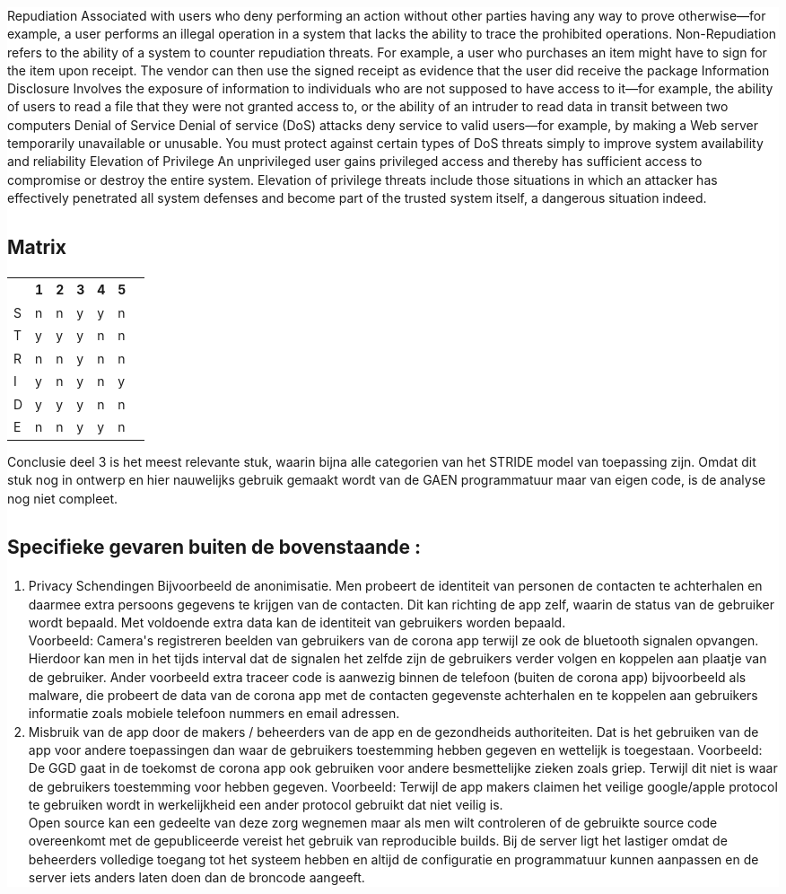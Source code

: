 Repudiation 	Associated with users who deny performing an action without other parties having any way to prove otherwise—for example, a user performs an illegal operation in a system that lacks the ability to trace the prohibited operations. Non-Repudiation refers to the ability of a system to counter repudiation threats. For example, a user who purchases an item might have to sign for the item upon receipt. The vendor can then use the signed receipt as evidence that the user did receive the package
Information Disclosure 	Involves the exposure of information to individuals who are not supposed to have access to it—for example, the ability of users to read a file that they were not granted access to, or the ability of an intruder to read data in transit between two computers
Denial of Service 	Denial of service (DoS) attacks deny service to valid users—for example, by making a Web server temporarily unavailable or unusable. You must protect against certain types of DoS threats simply to improve system availability and reliability
Elevation of Privilege 	An unprivileged user gains privileged access and thereby has sufficient access to compromise or destroy the entire system. Elevation of privilege threats include those situations in which an attacker has effectively penetrated all system defenses and become part of the trusted system itself, a dangerous situation indeed. 
## Matrix
<table
<tr><th> </th><th>   1</th><th>   2</th><th>   3</th><th>    4</th><th>  5<th></tr>
<tr><td>S</td><td>   n</td><td>   n</td><td>   y</td><td>    y</td><td>  n</td></tr>
<tr><td>T</td><td>   y</td><td>   y</td><td>   y</td><td>    n</td><td>  n</td></tr>
<tr><td>R</td><td>   n</td><td>   n</td><td>   y</td><td>    n</td><td>  n</td></tr>
<tr><td>I</td><td>   y</td><td>   n</td><td>   y</td><td>    n</td><td>  y</td></tr>
<tr><td>D</td><td>   y</td><td>   y</td><td>   y</td><td>    n</td><td>  n</td></tr>
<tr><td>E</td><td>   n</td><td>   n</td><td>   y</td><td>    y</td><td>  n</td></tr>
</table>

Conclusie deel 3 is het meest relevante stuk, waarin bijna alle categorien van het STRIDE model van toepassing zijn.
Omdat dit stuk nog in ontwerp en hier nauwelijks gebruik gemaakt wordt van de GAEN programmatuur maar van eigen code, is de analyse nog niet compleet. 
## Specifieke gevaren buiten de bovenstaande : 
1. Privacy Schendingen 
Bijvoorbeeld de anonimisatie. Men probeert de identiteit van personen de contacten te achterhalen en daarmee extra persoons gegevens te krijgen van de contacten. 
Dit kan richting de app zelf, waarin de status van de gebruiker wordt bepaald. Met voldoende extra data kan de identiteit van gebruikers worden bepaald.  
Voorbeeld: Camera's registreren beelden van gebruikers van de corona app terwijl ze ook de bluetooth signalen opvangen. 
Hierdoor kan men in het tijds interval dat de signalen het zelfde zijn de gebruikers verder volgen en koppelen aan plaatje van de gebruiker. 
Ander voorbeeld extra traceer code is aanwezig binnen de telefoon (buiten de corona app) bijvoorbeeld als malware, die probeert de data van de corona app met de contacten gegevenste achterhalen en te koppelen aan gebruikers informatie zoals mobiele telefoon nummers en email adressen.   
2. Misbruik van de app door de makers / beheerders van de app en de gezondheids authoriteiten. Dat is het gebruiken van de app voor andere toepassingen dan waar de gebruikers toestemming hebben gegeven en wettelijk is toegestaan. 
Voorbeeld: De  GGD gaat in de toekomst de corona app ook gebruiken voor andere besmettelijke zieken zoals griep. Terwijl dit niet is waar de gebruikers toestemming voor hebben gegeven. 
Voorbeeld: Terwijl de app makers claimen het veilige google/apple protocol te gebruiken wordt in werkelijkheid een ander protocol gebruikt dat niet veilig is.  
Open source kan een gedeelte van deze zorg wegnemen maar als men wilt controleren of de gebruikte source code overeenkomt met de gepubliceerde vereist het gebruik van reproducible builds. 
Bij de server ligt het lastiger omdat de beheerders volledige toegang tot het systeem hebben en altijd de configuratie en programmatuur kunnen aanpassen en de server iets anders laten doen dan de broncode aangeeft. 
